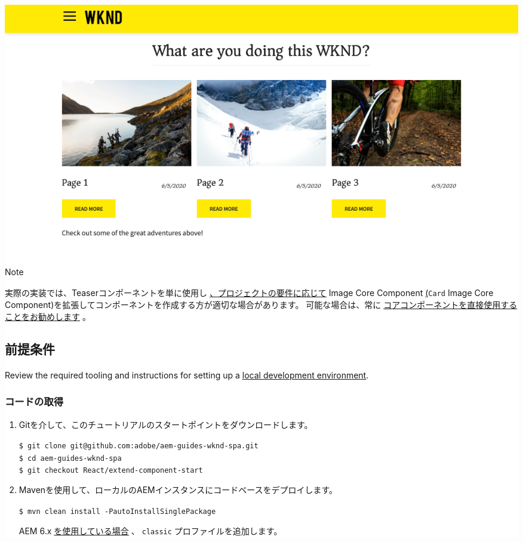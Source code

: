 ![カードコンポーネントの最終オーサリング](assets/extend-component/final-authoring-card.png)

>[!NOTE]
>
> 実際の実装では、Teaserコンポーネントを単に使用し [、プロジェクトの要件に応じて](https://docs.adobe.com/content/help/en/experience-manager-core-components/using/components/teaser.html) Image Core Component [(](https://docs.adobe.com/content/help/ja-JP/experience-manager-core-components/using/components/image.html)`Card` Image Core Component)を拡張してコンポーネントを作成する方が適切な場合があります。 可能な場合は、常に [コアコンポーネントを直接使用することをお勧めします](https://docs.adobe.com/content/help/ja-JP/experience-manager-core-components/using/introduction.html) 。

## 前提条件

Review the required tooling and instructions for setting up a [local development environment](overview.md#local-dev-environment).

### コードの取得

1. Gitを介して、このチュートリアルのスタートポイントをダウンロードします。

   ```shell
   $ git clone git@github.com:adobe/aem-guides-wknd-spa.git
   $ cd aem-guides-wknd-spa
   $ git checkout React/extend-component-start
   ```

2. Mavenを使用して、ローカルのAEMインスタンスにコードベースをデプロイします。

   ```shell
   $ mvn clean install -PautoInstallSinglePackage
   ```

   AEM 6.x [を使用している場合](overview.md#compatibility) 、 `classic` プロファイルを追加します。
